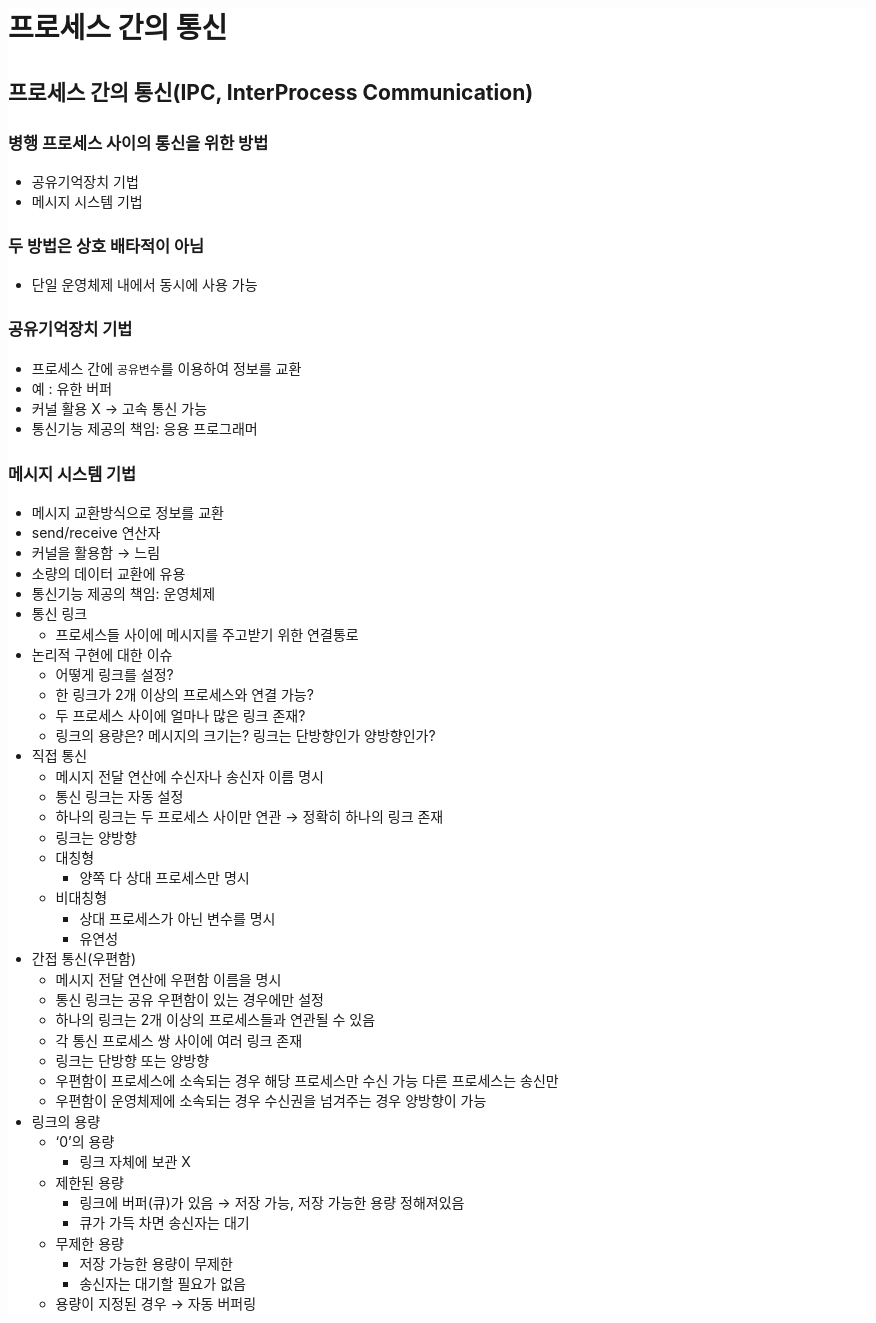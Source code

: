 # 프로세스 간의 통신

## 프로세스 간의 통신(IPC, InterProcess Communication)

### 병행 프로세스 사이의 통신을 위한 방법

- 공유기억장치 기법
- 메시지 시스템 기법

### 두 방법은 상호 배타적이 아님

- 단일 운영체제 내에서 동시에 사용 가능

### 공유기억장치 기법

- 프로세스 간에 `공유변수`를 이용하여 정보를 교환
- 예 : 유한 버퍼
- 커널 활용 X → 고속 통신 가능
- 통신기능 제공의 책임: 응용 프로그래머

### 메시지 시스템 기법

- 메시지 교환방식으로 정보를 교환
- send/receive 연산자
- 커널을 활용함 → 느림
- 소량의 데이터 교환에 유용
- 통신기능 제공의 책임: 운영체제
- 통신 링크
  - 프로세스들 사이에 메시지를 주고받기 위한 연결통로
- 논리적 구현에 대한 이슈
  - 어떻게 링크를 설정?
  - 한 링크가 2개 이상의 프로세스와 연결 가능?
  - 두 프로세스 사이에 얼마나 많은 링크 존재?
  - 링크의 용량은? 메시지의 크기는? 링크는 단방향인가 양방향인가?
- 직접 통신
  - 메시지 전달 연산에 수신자나 송신자 이름 명시
  - 통신 링크는 자동 설정
  - 하나의 링크는 두 프로세스 사이만 연관 → 정확히 하나의 링크 존재
  - 링크는 양방향
  - 대칭형
    - 양쪽 다 상대 프로세스만 명시
  - 비대칭형
    - 상대 프로세스가 아닌 변수를 명시
    - 유연성
- 간접 통신(우편함)
  - 메시지 전달 연산에 우편함 이름을 명시
  - 통신 링크는 공유 우편함이 있는 경우에만 설정
  - 하나의 링크는 2개 이상의 프로세스들과 연관될 수 있음
  - 각 통신 프로세스 쌍 사이에 여러 링크 존재
  - 링크는 단방향 또는 양방향
  - 우편함이 프로세스에 소속되는 경우 해당 프로세스만 수신 가능 다른 프로세스는 송신만
  - 우편함이 운영체제에 소속되는 경우 수신권을 넘겨주는 경우 양방향이 가능
- 링크의 용량
  - ‘0’의 용량
    - 링크 자체에 보관 X
  - 제한된 용량
    - 링크에 버퍼(큐)가 있음 → 저장 가능, 저장 가능한 용량 정해져있음
    - 큐가 가득 차면 송신자는 대기
  - 무제한 용량
    - 저장 가능한 용량이 무제한
    - 송신자는 대기할 필요가 없음
  - 용량이 지정된 경우 → 자동 버퍼링